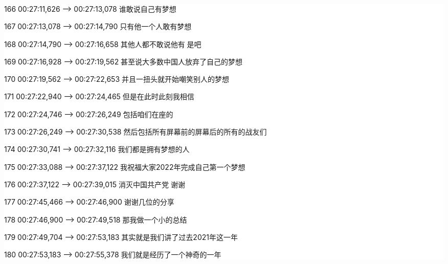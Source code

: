 166
00:27:11,626 –&gt; 00:27:13,078
谁敢说自己有梦想
 
167
00:27:13,078 –&gt; 00:27:14,790
只有他一个人敢有梦想
 
168
00:27:14,790 –&gt; 00:27:16,658
其他人都不敢说他有 是吧
 
169
00:27:16,928 –&gt; 00:27:19,562
甚至说大多数中国人放弃了自己的梦想
 
170
00:27:19,562 –&gt; 00:27:22,653
并且一扭头就开始嘲笑别人的梦想
 
171
00:27:22,940 –&gt; 00:27:24,465
但是在此时此刻我相信
 
172
00:27:24,746 –&gt; 00:27:26,249
包括咱们在座的
 
173
00:27:26,249 –&gt; 00:27:30,538
然后包括所有屏幕前的屏幕后的所有的战友们
 
174
00:27:30,741 –&gt; 00:27:32,116
我们都是拥有梦想的人
 
175
00:27:33,088 –&gt; 00:27:37,122
我祝福大家2022年完成自己第一个梦想
 
176
00:27:37,122 –&gt; 00:27:39,015
消灭中国共产党 谢谢
 
177
00:27:45,466 –&gt; 00:27:46,900
谢谢几位的分享
 
178
00:27:46,900 –&gt; 00:27:49,518
那我做一个小的总结
 
179
00:27:49,704 –&gt; 00:27:53,183
其实就是我们讲了过去2021年这一年
 
180
00:27:53,183 –&gt; 00:27:55,378
我们就是经历了一个神奇的一年
 